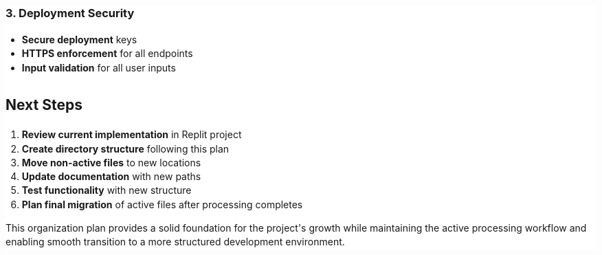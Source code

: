 ### 3. **Deployment Security**
- **Secure deployment** keys
- **HTTPS enforcement** for all endpoints
- **Input validation** for all user inputs

## Next Steps

1. **Review current implementation** in Replit project
2. **Create directory structure** following this plan
3. **Move non-active files** to new locations
4. **Update documentation** with new paths
5. **Test functionality** with new structure
6. **Plan final migration** of active files after processing completes

This organization plan provides a solid foundation for the project's growth while maintaining the active processing workflow and enabling smooth transition to a more structured development environment.